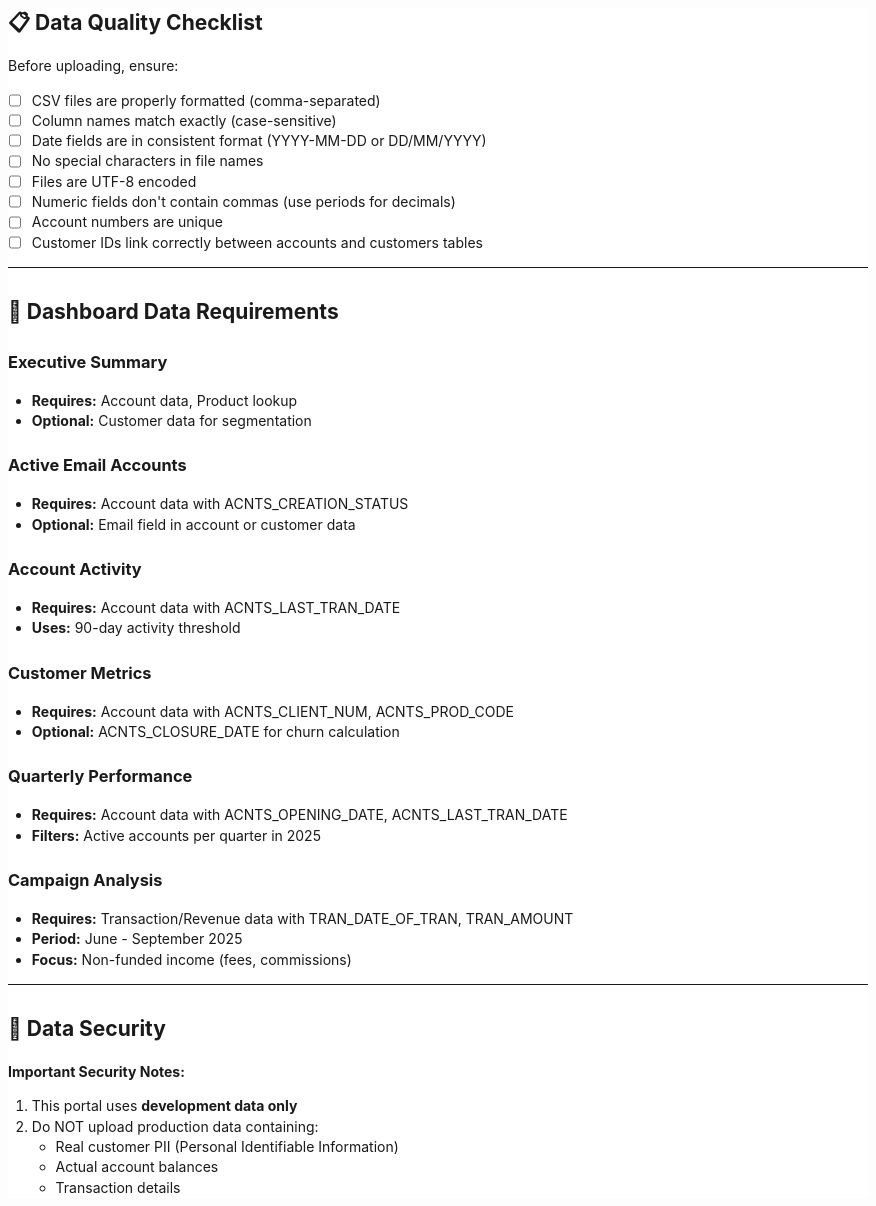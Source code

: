 
## 📋 Data Quality Checklist

Before uploading, ensure:

- [ ] CSV files are properly formatted (comma-separated)
- [ ] Column names match exactly (case-sensitive)
- [ ] Date fields are in consistent format (YYYY-MM-DD or DD/MM/YYYY)
- [ ] No special characters in file names
- [ ] Files are UTF-8 encoded
- [ ] Numeric fields don't contain commas (use periods for decimals)
- [ ] Account numbers are unique
- [ ] Customer IDs link correctly between accounts and customers tables

---

## 🎯 Dashboard Data Requirements

### Executive Summary
- **Requires:** Account data, Product lookup
- **Optional:** Customer data for segmentation

### Active Email Accounts
- **Requires:** Account data with ACNTS_CREATION_STATUS
- **Optional:** Email field in account or customer data

### Account Activity
- **Requires:** Account data with ACNTS_LAST_TRAN_DATE
- **Uses:** 90-day activity threshold

### Customer Metrics
- **Requires:** Account data with ACNTS_CLIENT_NUM, ACNTS_PROD_CODE
- **Optional:** ACNTS_CLOSURE_DATE for churn calculation

### Quarterly Performance
- **Requires:** Account data with ACNTS_OPENING_DATE, ACNTS_LAST_TRAN_DATE
- **Filters:** Active accounts per quarter in 2025

### Campaign Analysis
- **Requires:** Transaction/Revenue data with TRAN_DATE_OF_TRAN, TRAN_AMOUNT
- **Period:** June - September 2025
- **Focus:** Non-funded income (fees, commissions)

---

## 🔐 Data Security

**Important Security Notes:**
1. This portal uses **development data only**
2. Do NOT upload production data containing:
   - Real customer PII (Personal Identifiable Information)
   - Actual account balances
   - Transaction details
   